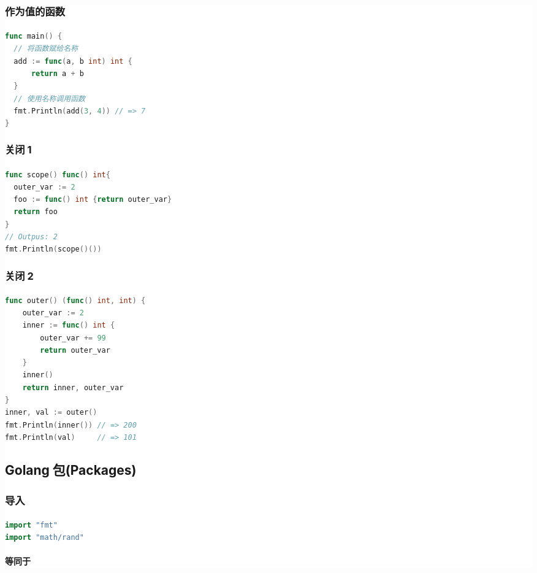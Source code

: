 ### 作为值的函数

```go
func main() {
  // 将函数赋给名称
  add := func(a, b int) int {
      return a + b
  }
  // 使用名称调用函数
  fmt.Println(add(3, 4)) // => 7
}
```

### 关闭 1

```go
func scope() func() int{
  outer_var := 2
  foo := func() int {return outer_var}
  return foo
}
// Outpus: 2
fmt.Println(scope()())
```

### 关闭 2

```go
func outer() (func() int, int) {
    outer_var := 2
    inner := func() int {
        outer_var += 99
        return outer_var
    }
    inner()
    return inner, outer_var
}
inner, val := outer()
fmt.Println(inner()) // => 200
fmt.Println(val)     // => 101
```

Golang 包(Packages)
--------

### 导入


```go
import "fmt"
import "math/rand"
```

#### 等同于
